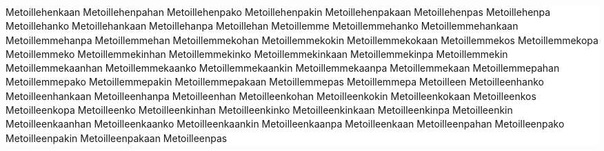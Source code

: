 Metoillehenkaan
Metoillehenpahan
Metoillehenpako
Metoillehenpakin
Metoillehenpakaan
Metoillehenpas
Metoillehenpa
Metoillehanko
Metoillehankaan
Metoillehanpa
Metoillehan
Metoillemme
Metoillemmehanko
Metoillemmehankaan
Metoillemmehanpa
Metoillemmehan
Metoillemmekohan
Metoillemmekokin
Metoillemmekokaan
Metoillemmekos
Metoillemmekopa
Metoillemmeko
Metoillemmekinhan
Metoillemmekinko
Metoillemmekinkaan
Metoillemmekinpa
Metoillemmekin
Metoillemmekaanhan
Metoillemmekaanko
Metoillemmekaankin
Metoillemmekaanpa
Metoillemmekaan
Metoillemmepahan
Metoillemmepako
Metoillemmepakin
Metoillemmepakaan
Metoillemmepas
Metoillemmepa
Metoilleen
Metoilleenhanko
Metoilleenhankaan
Metoilleenhanpa
Metoilleenhan
Metoilleenkohan
Metoilleenkokin
Metoilleenkokaan
Metoilleenkos
Metoilleenkopa
Metoilleenko
Metoilleenkinhan
Metoilleenkinko
Metoilleenkinkaan
Metoilleenkinpa
Metoilleenkin
Metoilleenkaanhan
Metoilleenkaanko
Metoilleenkaankin
Metoilleenkaanpa
Metoilleenkaan
Metoilleenpahan
Metoilleenpako
Metoilleenpakin
Metoilleenpakaan
Metoilleenpas
